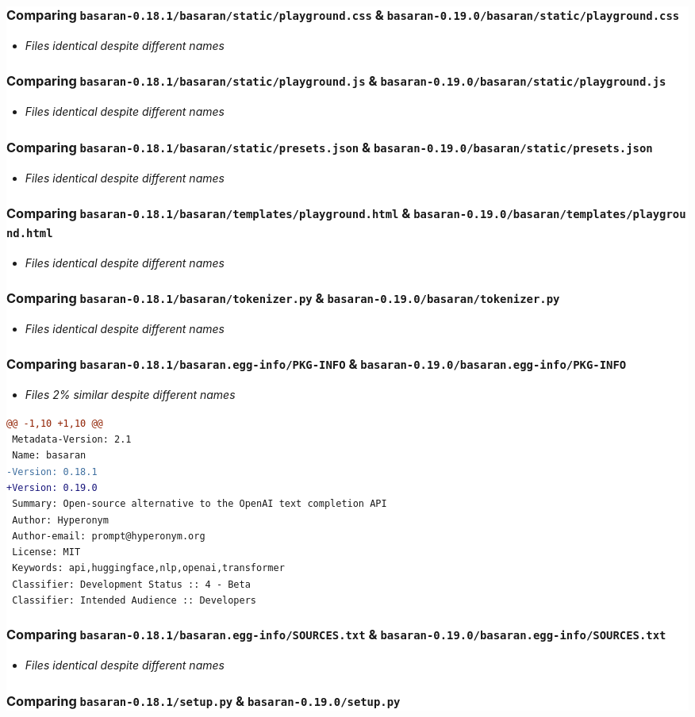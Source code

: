 ### Comparing `basaran-0.18.1/basaran/static/playground.css` & `basaran-0.19.0/basaran/static/playground.css`

 * *Files identical despite different names*

### Comparing `basaran-0.18.1/basaran/static/playground.js` & `basaran-0.19.0/basaran/static/playground.js`

 * *Files identical despite different names*

### Comparing `basaran-0.18.1/basaran/static/presets.json` & `basaran-0.19.0/basaran/static/presets.json`

 * *Files identical despite different names*

### Comparing `basaran-0.18.1/basaran/templates/playground.html` & `basaran-0.19.0/basaran/templates/playground.html`

 * *Files identical despite different names*

### Comparing `basaran-0.18.1/basaran/tokenizer.py` & `basaran-0.19.0/basaran/tokenizer.py`

 * *Files identical despite different names*

### Comparing `basaran-0.18.1/basaran.egg-info/PKG-INFO` & `basaran-0.19.0/basaran.egg-info/PKG-INFO`

 * *Files 2% similar despite different names*

```diff
@@ -1,10 +1,10 @@
 Metadata-Version: 2.1
 Name: basaran
-Version: 0.18.1
+Version: 0.19.0
 Summary: Open-source alternative to the OpenAI text completion API
 Author: Hyperonym
 Author-email: prompt@hyperonym.org
 License: MIT
 Keywords: api,huggingface,nlp,openai,transformer
 Classifier: Development Status :: 4 - Beta
 Classifier: Intended Audience :: Developers
```

### Comparing `basaran-0.18.1/basaran.egg-info/SOURCES.txt` & `basaran-0.19.0/basaran.egg-info/SOURCES.txt`

 * *Files identical despite different names*

### Comparing `basaran-0.18.1/setup.py` & `basaran-0.19.0/setup.py`
